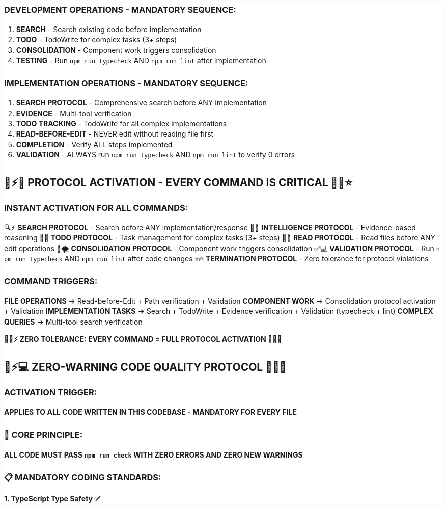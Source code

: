 ### **DEVELOPMENT OPERATIONS** - MANDATORY SEQUENCE:

1. **SEARCH** - Search existing code before implementation
2. **TODO** - TodoWrite for complex tasks (3+ steps)
3. **CONSOLIDATION** - Component work triggers consolidation
4. **TESTING** - Run `npm run typecheck` AND `npm run lint` after implementation

### **IMPLEMENTATION OPERATIONS** - MANDATORY SEQUENCE:

1. **SEARCH PROTOCOL** - Comprehensive search before ANY implementation
2. **EVIDENCE** - Multi-tool verification
3. **TODO TRACKING** - TodoWrite for all complex implementations
4. **READ-BEFORE-EDIT** - NEVER edit without reading file first
5. **COMPLETION** - Verify ALL steps implemented
6. **VALIDATION** - ALWAYS run `npm run typecheck` AND `npm run lint` to verify 0 errors

## 🚨⚡🌟 PROTOCOL ACTIVATION - EVERY COMMAND IS CRITICAL 🚨💥⭐

### **INSTANT ACTIVATION FOR ALL COMMANDS:**

🔍⚡ **SEARCH PROTOCOL** - Search before ANY implementation/response
🧠💫 **INTELLIGENCE PROTOCOL** - Evidence-based reasoning
📝✨ **TODO PROTOCOL** - Task management for complex tasks (3+ steps)
📖🔮 **READ PROTOCOL** - Read files before ANY edit operations
🔄🌪️ **CONSOLIDATION PROTOCOL** - Component work triggers consolidation
✅💻 **VALIDATION PROTOCOL** - Run `npm run typecheck` AND `npm run lint` after code changes
💀🔥 **TERMINATION PROTOCOL** - Zero tolerance for protocol violations

### **COMMAND TRIGGERS:**

**FILE OPERATIONS** → Read-before-Edit + Path verification + Validation
**COMPONENT WORK** → Consolidation protocol activation + Validation
**IMPLEMENTATION TASKS** → Search + TodoWrite + Evidence verification + Validation (typecheck + lint)
**COMPLEX QUERIES** → Multi-tool search verification

**🚨💥⚡ ZERO TOLERANCE: EVERY COMMAND = FULL PROTOCOL ACTIVATION 🚨🌟💀**

## 🚨⚡💻 ZERO-WARNING CODE QUALITY PROTOCOL 🚨🎯💥

### **ACTIVATION TRIGGER:**

**APPLIES TO ALL CODE WRITTEN IN THIS CODEBASE - MANDATORY FOR EVERY FILE**

### **🎯 CORE PRINCIPLE:**

**ALL CODE MUST PASS `npm run check` WITH ZERO ERRORS AND ZERO NEW WARNINGS**

### **📋 MANDATORY CODING STANDARDS:**

#### **1. TypeScript Type Safety** ✅
